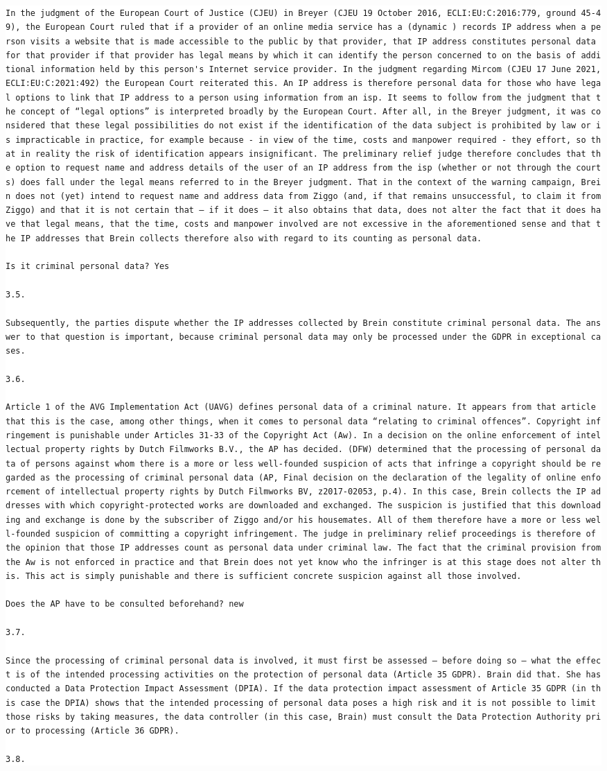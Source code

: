 ```
In the judgment of the European Court of Justice (CJEU) in Breyer (CJEU 19 October 2016, ECLI:EU:C:2016:779, ground 45-49), the European Court ruled that if a provider of an online media service has a (dynamic ) records IP address when a person visits a website that is made accessible to the public by that provider, that IP address constitutes personal data for that provider if that provider has legal means by which it can identify the person concerned to on the basis of additional information held by this person's Internet service provider. In the judgment regarding Mircom (CJEU 17 June 2021, ECLI:EU:C:2021:492) the European Court reiterated this. An IP address is therefore personal data for those who have legal options to link that IP address to a person using information from an isp. It seems to follow from the judgment that the concept of “legal options” is interpreted broadly by the European Court. After all, in the Breyer judgment, it was considered that these legal possibilities do not exist if the identification of the data subject is prohibited by law or is impracticable in practice, for example because - in view of the time, costs and manpower required - they effort, so that in reality the risk of identification appears insignificant. The preliminary relief judge therefore concludes that the option to request name and address details of the user of an IP address from the isp (whether or not through the courts) does fall under the legal means referred to in the Breyer judgment. That in the context of the warning campaign, Brein does not (yet) intend to request name and address data from Ziggo (and, if that remains unsuccessful, to claim it from Ziggo) and that it is not certain that – if it does – it also obtains that data, does not alter the fact that it does have that legal means, that the time, costs and manpower involved are not excessive in the aforementioned sense and that the IP addresses that Brein collects therefore also with regard to its counting as personal data.

Is it criminal personal data? Yes

3.5.

Subsequently, the parties dispute whether the IP addresses collected by Brein constitute criminal personal data. The answer to that question is important, because criminal personal data may only be processed under the GDPR in exceptional cases.

3.6.

Article 1 of the AVG Implementation Act (UAVG) defines personal data of a criminal nature. It appears from that article that this is the case, among other things, when it comes to personal data “relating to criminal offences”. Copyright infringement is punishable under Articles 31-33 of the Copyright Act (Aw). In a decision on the online enforcement of intellectual property rights by Dutch Filmworks B.V., the AP has decided. (DFW) determined that the processing of personal data of persons against whom there is a more or less well-founded suspicion of acts that infringe a copyright should be regarded as the processing of criminal personal data (AP, Final decision on the declaration of the legality of online enforcement of intellectual property rights by Dutch Filmworks BV, z2017-02053, p.4). In this case, Brein collects the IP addresses with which copyright-protected works are downloaded and exchanged. The suspicion is justified that this downloading and exchange is done by the subscriber of Ziggo and/or his housemates. All of them therefore have a more or less well-founded suspicion of committing a copyright infringement. The judge in preliminary relief proceedings is therefore of the opinion that those IP addresses count as personal data under criminal law. The fact that the criminal provision from the Aw is not enforced in practice and that Brein does not yet know who the infringer is at this stage does not alter this. This act is simply punishable and there is sufficient concrete suspicion against all those involved.

Does the AP have to be consulted beforehand? new

3.7.

Since the processing of criminal personal data is involved, it must first be assessed – before doing so – what the effect is of the intended processing activities on the protection of personal data (Article 35 GDPR). Brain did that. She has conducted a Data Protection Impact Assessment (DPIA). If the data protection impact assessment of Article 35 GDPR (in this case the DPIA) shows that the intended processing of personal data poses a high risk and it is not possible to limit those risks by taking measures, the data controller (in this case, Brain) must consult the Data Protection Authority prior to processing (Article 36 GDPR).

3.8.

```